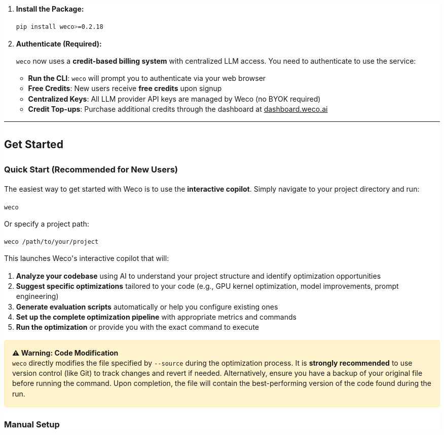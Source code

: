 1.  **Install the Package:**

    ```bash
    pip install weco>=0.2.18
    ```

2.  **Authenticate (Required):**

    `weco` now uses a **credit-based billing system** with centralized LLM access. You need to authenticate to use the service:

    - **Run the CLI**: `weco` will prompt you to authenticate via your web browser
    - **Free Credits**: New users receive **free credits** upon signup
    - **Centralized Keys**: All LLM provider API keys are managed by Weco (no BYOK required)
    - **Credit Top-ups**: Purchase additional credits through the dashboard at [dashboard.weco.ai](https://dashboard.weco.ai)

---

## Get Started

### Quick Start (Recommended for New Users)

The easiest way to get started with Weco is to use the **interactive copilot**. Simply navigate to your project directory and run:

```bash
weco
```

Or specify a project path:

```bash
weco /path/to/your/project
```

This launches Weco's interactive copilot that will:

1. **Analyze your codebase** using AI to understand your project structure and identify optimization opportunities
2. **Suggest specific optimizations** tailored to your code (e.g., GPU kernel optimization, model improvements, prompt engineering)
3. **Generate evaluation scripts** automatically or help you configure existing ones
4. **Set up the complete optimization pipeline** with appropriate metrics and commands
5. **Run the optimization** or provide you with the exact command to execute

<div style="background-color: #fff3cd; border: 1px solid #ffeeba; padding: 15px; border-radius: 4px; margin-bottom: 15px;">
  <strong>⚠️ Warning: Code Modification</strong><br>
  <code>weco</code> directly modifies the file specified by <code>--source</code> during the optimization process. It is <strong>strongly recommended</strong> to use version control (like Git) to track changes and revert if needed. Alternatively, ensure you have a backup of your original file before running the command. Upon completion, the file will contain the best-performing version of the code found during the run.
</div>

### Manual Setup
